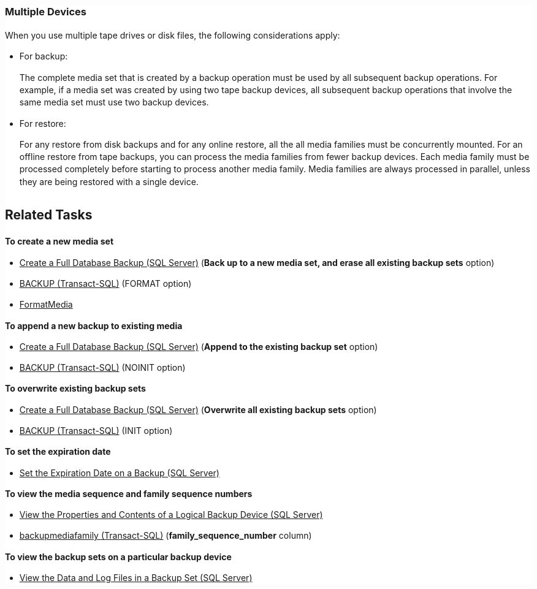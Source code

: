 ###  <a name="MultipleDevices"></a> Multiple Devices  
 When you use multiple tape drives or disk files, the following considerations apply:  
  
-   For backup:  
  
     The complete media set that is created by a backup operation must be used by all subsequent backup operations. For example, if a media set was created by using two tape backup devices, all subsequent backup operations that involve the same media set must use two backup devices.  
  
-   For restore:  
  
     For any restore from disk backups and for any online restore, all the all media families must be concurrently mounted. For an offline restore from tape backups, you can process the media families from fewer backup devices. Each media family must be processed completely before starting to process another media family. Media families are always processed in parallel, unless they are being restored with a single device.  
  
##  <a name="RelatedTasks"></a> Related Tasks  
 **To create a new media set**  
  
-   [Create a Full Database Backup &#40;SQL Server&#41;](../../Topics/TopicNameContainA/Create-a-Full-Database-Backup--SQL-Server-.md) (**Back up to a new media set, and erase all existing backup sets** option)  
  
-   [BACKUP &#40;Transact-SQL&#41;](../Topic/BACKUP%20\(Transact-SQL\).md) (FORMAT option)  
  
-   [FormatMedia](assetId:///P:Microsoft.SqlServer.Management.Smo.Backup.FormatMedia)  
  
 **To append a new backup to existing media**  
  
-   [Create a Full Database Backup &#40;SQL Server&#41;](../../Topics/TopicNameContainA/Create-a-Full-Database-Backup--SQL-Server-.md) (**Append to the existing backup set** option)  
  
-   [BACKUP &#40;Transact-SQL&#41;](../Topic/BACKUP%20\(Transact-SQL\).md) (NOINIT option)  
  
 **To overwrite existing backup sets**  
  
-   [Create a Full Database Backup &#40;SQL Server&#41;](../../Topics/TopicNameContainA/Create-a-Full-Database-Backup--SQL-Server-.md) (**Overwrite all existing backup sets** option)  
  
-   [BACKUP &#40;Transact-SQL&#41;](../Topic/BACKUP%20\(Transact-SQL\).md) (INIT option)  
  
 **To set the expiration date**  
  
-   [Set the Expiration Date on a Backup &#40;SQL Server&#41;](../../Topics/TopicNameContainA/Set-the-Expiration-Date-on-a-Backup--SQL-Server-.md)  
  
 **To view the media sequence and family sequence numbers**  
  
-   [View the Properties and Contents of a Logical Backup Device &#40;SQL Server&#41;](../../Topics/TopicNameContainA/View-the-Properties-and-Contents-of-a-Logical-Backup-Device--SQL-Server-.md)  
  
-   [backupmediafamily &#40;Transact-SQL&#41;](../Topic/backupmediafamily%20\(Transact-SQL\).md) (**family_sequence_number** column)  
  
 **To view the backup sets on a particular backup device**  
  
-   [View the Data and Log Files in a Backup Set &#40;SQL Server&#41;](../../Topics/TopicNameContainA/View-the-Data-and-Log-Files-in-a-Backup-Set--SQL-Server-.md)  
  